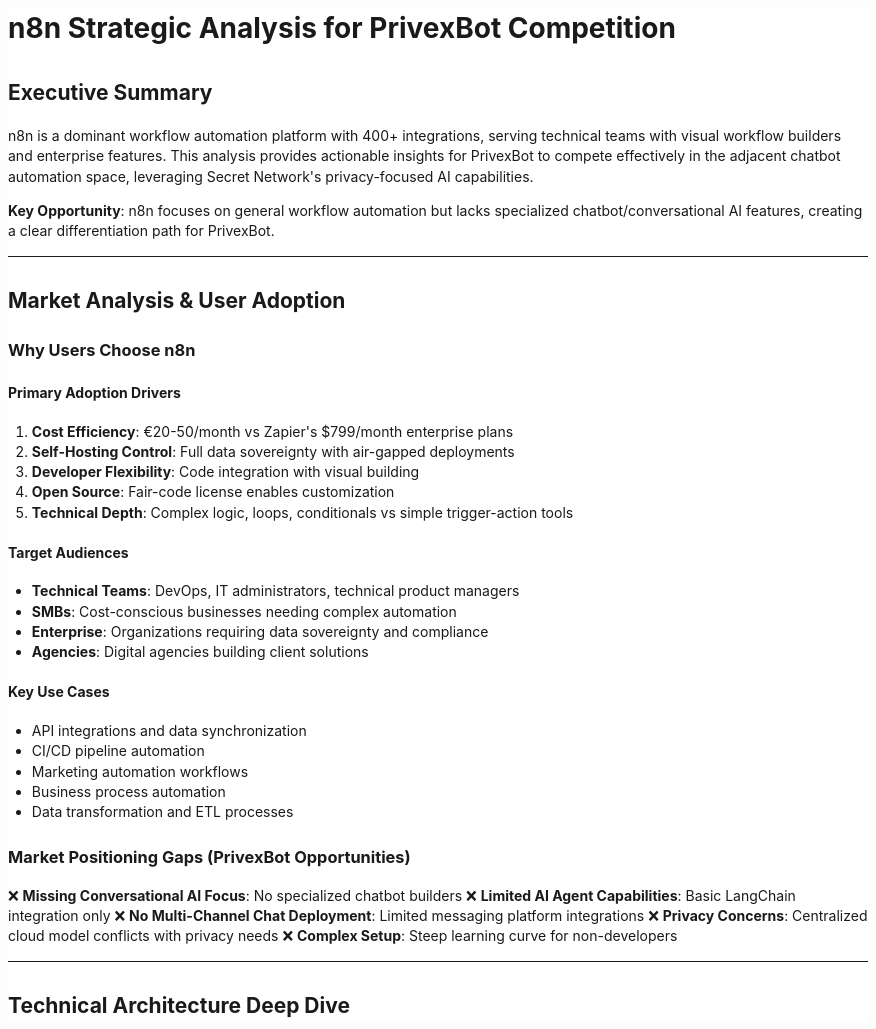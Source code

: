 # n8n Strategic Analysis for PrivexBot Competition

## Executive Summary

n8n is a dominant workflow automation platform with 400+ integrations, serving technical teams with visual workflow builders and enterprise features. This analysis provides actionable insights for PrivexBot to compete effectively in the adjacent chatbot automation space, leveraging Secret Network's privacy-focused AI capabilities.

**Key Opportunity**: n8n focuses on general workflow automation but lacks specialized chatbot/conversational AI features, creating a clear differentiation path for PrivexBot.

---

## Market Analysis & User Adoption

### Why Users Choose n8n

#### **Primary Adoption Drivers**
1. **Cost Efficiency**: €20-50/month vs Zapier's $799/month enterprise plans
2. **Self-Hosting Control**: Full data sovereignty with air-gapped deployments
3. **Developer Flexibility**: Code integration with visual building
4. **Open Source**: Fair-code license enables customization
5. **Technical Depth**: Complex logic, loops, conditionals vs simple trigger-action tools

#### **Target Audiences**
- **Technical Teams**: DevOps, IT administrators, technical product managers
- **SMBs**: Cost-conscious businesses needing complex automation
- **Enterprise**: Organizations requiring data sovereignty and compliance
- **Agencies**: Digital agencies building client solutions

#### **Key Use Cases**
- API integrations and data synchronization
- CI/CD pipeline automation
- Marketing automation workflows  
- Business process automation
- Data transformation and ETL processes

### Market Positioning Gaps (PrivexBot Opportunities)

❌ **Missing Conversational AI Focus**: No specialized chatbot builders
❌ **Limited AI Agent Capabilities**: Basic LangChain integration only
❌ **No Multi-Channel Chat Deployment**: Limited messaging platform integrations
❌ **Privacy Concerns**: Centralized cloud model conflicts with privacy needs
❌ **Complex Setup**: Steep learning curve for non-developers

---

## Technical Architecture Deep Dive
